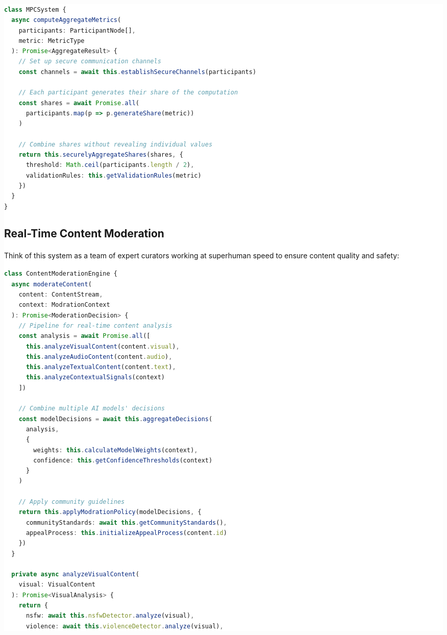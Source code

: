 ```typescript
class MPCSystem {
  async computeAggregateMetrics(
    participants: ParticipantNode[],
    metric: MetricType
  ): Promise<AggregateResult> {
    // Set up secure communication channels
    const channels = await this.establishSecureChannels(participants)
    
    // Each participant generates their share of the computation
    const shares = await Promise.all(
      participants.map(p => p.generateShare(metric))
    )

    // Combine shares without revealing individual values
    return this.securelyAggregateShares(shares, {
      threshold: Math.ceil(participants.length / 2),
      validationRules: this.getValidationRules(metric)
    })
  }
}
```

## Real-Time Content Moderation

Think of this system as a team of expert curators working at superhuman speed to ensure content quality and safety:

```typescript
class ContentModerationEngine {
  async moderateContent(
    content: ContentStream,
    context: ModrationContext
  ): Promise<ModerationDecision> {
    // Pipeline for real-time content analysis
    const analysis = await Promise.all([
      this.analyzeVisualContent(content.visual),
      this.analyzeAudioContent(content.audio),
      this.analyzeTextualContent(content.text),
      this.analyzeContextualSignals(context)
    ])

    // Combine multiple AI models' decisions
    const modelDecisions = await this.aggregateDecisions(
      analysis,
      {
        weights: this.calculateModelWeights(context),
        confidence: this.getConfidenceThresholds(context)
      }
    )

    // Apply community guidelines
    return this.applyModrationPolicy(modelDecisions, {
      communityStandards: await this.getCommunityStandards(),
      appealProcess: this.initializeAppealProcess(content.id)
    })
  }

  private async analyzeVisualContent(
    visual: VisualContent
  ): Promise<VisualAnalysis> {
    return {
      nsfw: await this.nsfwDetector.analyze(visual),
      violence: await this.violenceDetector.analyze(visual),
```